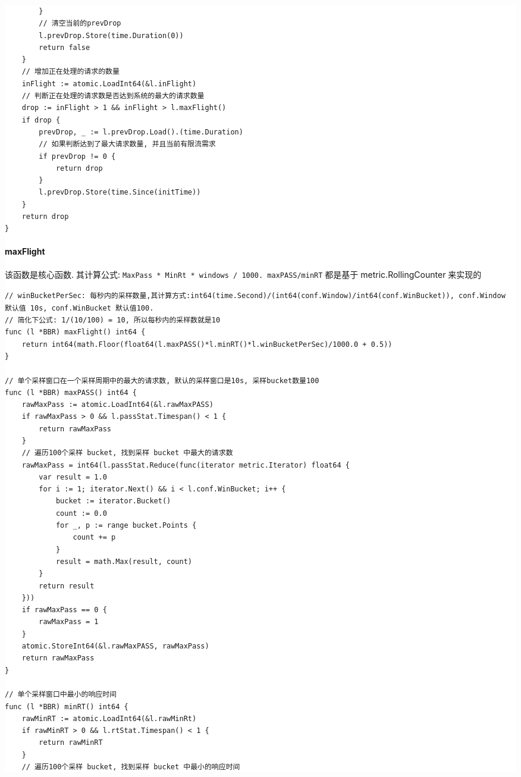 ```golang
		}
		// 清空当前的prevDrop
		l.prevDrop.Store(time.Duration(0))
		return false
	}
	// 增加正在处理的请求的数量
	inFlight := atomic.LoadInt64(&l.inFlight)
	// 判断正在处理的请求数是否达到系统的最大的请求数量
	drop := inFlight > 1 && inFlight > l.maxFlight()
	if drop {
		prevDrop, _ := l.prevDrop.Load().(time.Duration)
		// 如果判断达到了最大请求数量, 并且当前有限流需求
		if prevDrop != 0 {
			return drop
		}
		l.prevDrop.Store(time.Since(initTime))
	}
	return drop
}
```
#### maxFlight
该函数是核心函数. 其计算公式: `MaxPass * MinRt * windows / 1000. maxPASS/minRT` 都是基于 metric.RollingCounter 来实现的
```golang
// winBucketPerSec: 每秒内的采样数量,其计算方式:int64(time.Second)/(int64(conf.Window)/int64(conf.WinBucket)), conf.Window 默认值 10s, conf.WinBucket 默认值100. 
// 简化下公式: 1/(10/100) = 10, 所以每秒内的采样数就是10
func (l *BBR) maxFlight() int64 {
	return int64(math.Floor(float64(l.maxPASS()*l.minRT()*l.winBucketPerSec)/1000.0 + 0.5))
}

// 单个采样窗口在一个采样周期中的最大的请求数, 默认的采样窗口是10s, 采样bucket数量100
func (l *BBR) maxPASS() int64 {
	rawMaxPass := atomic.LoadInt64(&l.rawMaxPASS)
	if rawMaxPass > 0 && l.passStat.Timespan() < 1 {
		return rawMaxPass
	}
	// 遍历100个采样 bucket, 找到采样 bucket 中最大的请求数
	rawMaxPass = int64(l.passStat.Reduce(func(iterator metric.Iterator) float64 {
		var result = 1.0
		for i := 1; iterator.Next() && i < l.conf.WinBucket; i++ {
			bucket := iterator.Bucket()
			count := 0.0
			for _, p := range bucket.Points {
				count += p
			}
			result = math.Max(result, count)
		}
		return result
	}))
	if rawMaxPass == 0 {
		rawMaxPass = 1
	}
	atomic.StoreInt64(&l.rawMaxPASS, rawMaxPass)
	return rawMaxPass
}

// 单个采样窗口中最小的响应时间
func (l *BBR) minRT() int64 {
	rawMinRT := atomic.LoadInt64(&l.rawMinRt)
	if rawMinRT > 0 && l.rtStat.Timespan() < 1 {
		return rawMinRT
	}
	// 遍历100个采样 bucket, 找到采样 bucket 中最小的响应时间
```